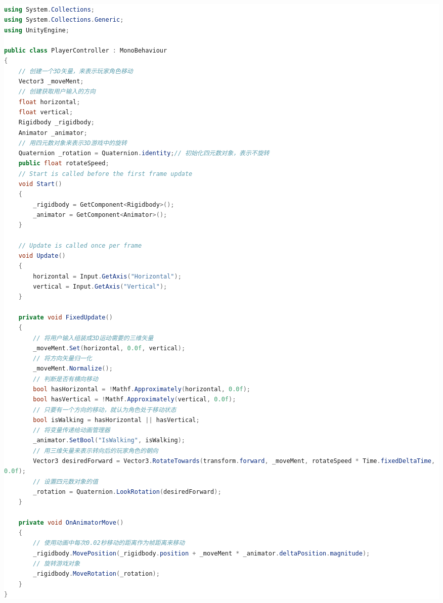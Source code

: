 ```C#
using System.Collections;
using System.Collections.Generic;
using UnityEngine;

public class PlayerController : MonoBehaviour
{
    // 创建一个3D矢量，来表示玩家角色移动
    Vector3 _moveMent;
    // 创建获取用户输入的方向
    float horizontal;
    float vertical;
    Rigidbody _rigidbody;
    Animator _animator;
    // 用四元数对象来表示3D游戏中的旋转
    Quaternion _rotation = Quaternion.identity;// 初始化四元数对象，表示不旋转
    public float rotateSpeed;
    // Start is called before the first frame update
    void Start()
    {
        _rigidbody = GetComponent<Rigidbody>();
        _animator = GetComponent<Animator>();
    }

    // Update is called once per frame
    void Update()
    {
        horizontal = Input.GetAxis("Horizontal");
        vertical = Input.GetAxis("Vertical");
    }

    private void FixedUpdate()
    {
        // 将用户输入组装成3D运动需要的三维矢量
        _moveMent.Set(horizontal, 0.0f, vertical);
        // 将方向矢量归一化
        _moveMent.Normalize();
        // 判断是否有横向移动
        bool hasHorizontal = !Mathf.Approximately(horizontal, 0.0f);
        bool hasVertical = !Mathf.Approximately(vertical, 0.0f);
        // 只要有一个方向的移动，就认为角色处于移动状态
        bool isWalking = hasHorizontal || hasVertical;
        // 将变量传递给动画管理器
        _animator.SetBool("IsWalking", isWalking);
        // 用三维矢量来表示转向后的玩家角色的朝向
        Vector3 desiredForward = Vector3.RotateTowards(transform.forward, _moveMent, rotateSpeed * Time.fixedDeltaTime, 0.0f);
        // 设置四元数对象的值
        _rotation = Quaternion.LookRotation(desiredForward);
    }

    private void OnAnimatorMove()
    {
        // 使用动画中每次0.02秒移动的距离作为帧距离来移动
        _rigidbody.MovePosition(_rigidbody.position + _moveMent * _animator.deltaPosition.magnitude);
        // 旋转游戏对象
        _rigidbody.MoveRotation(_rotation);
    }
}

```
